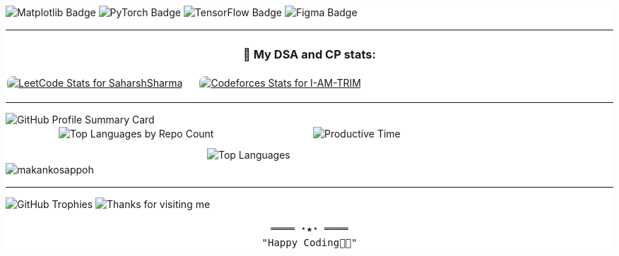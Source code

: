 <img src="https://img.shields.io/badge/Matplotlib-11557C?style=for-the-badge&logo=python&logoColor=white" alt="Matplotlib Badge" />

<img src="https://img.shields.io/badge/PyTorch-EE4C2C?style=for-the-badge&logo=pytorch&logoColor=white" alt="PyTorch Badge" />

<img src="https://img.shields.io/badge/TensorFlow-FF6F00?style=for-the-badge&logo=tensorflow&logoColor=white" alt="TensorFlow Badge" />

<img src="https://img.shields.io/badge/Figma-F24E1E?style=for-the-badge&logo=figma&logoColor=white" alt="Figma Badge" />
</p>
<hr>
<h3 align="center">💫 My DSA and CP stats:</h3>
<div align="center"; style="display: flex; gap: 20px; flex-wrap: wrap;">
  <a href="https://leetcode.com/u/SaharshSharma/" target="_blank">
    <img 
      src="https://leetcard.jacoblin.cool/SaharshSharma?ext=activity&theme=dark" 
      alt="LeetCode Stats for SaharshSharma" 
      style="height: 385px; border: 2px solid white; border-radius: 10px;" 
    />
  </a>
  <a href="https://codeforces.com/profile/I-AM-TRIM" target="_blank">
    <img 
      src="https://codeforces-readme-stats.vercel.app/api/card?username=I-AM-TRIM&theme=midnight-purple&disable_animations=false&show_icons=true&force_username=true" 
      alt="Codeforces Stats for I-AM-TRIM" 
      style="height: 385px; border: 2px solid white; border-radius: 10px;" 
    />
  </a>
</div>
<hr>
<img 
  src="http://github-profile-summary-cards.vercel.app/api/cards/profile-details?username=makankosappoh&theme=vision_friendly_dark" 
  alt="GitHub Profile Summary Card" 
  style="width: 100%; height: auto;"
>

<div style="display: flex; flex-wrap: wrap; justify-content: center; gap: 10px;">
  <img src="http://github-profile-summary-cards.vercel.app/api/cards/repos-per-language?username=makankosappoh&theme=vision_friendly_dark" alt="Top Languages by Repo Count" style=" width: 350px;" />
  
  <img src="http://github-profile-summary-cards.vercel.app/api/cards/productive-time?username=makankosappoh&theme=vision_friendly_dark&utcOffset=8" alt="Productive Time" style=" width: 350px;" />
  
  <img src="https://github-readme-stats.vercel.app/api/top-langs/?username=makankosappoh&layout=compact&theme=vision-friendly-dark&show_icons=true&locale=en" alt="Top Languages" style=" width: 290px" />
</div>


<div style="width: 100%;">
  <img src="https://github-readme-streak-stats.herokuapp.com/?user=makankosappoh&" alt="makankosappoh" style="width: 100%;" />
</div>

<hr>
<img src="https://github-profile-trophy.vercel.app/?username=makankosappoh&theme=radical&no-frame=false&no-bg=false&margin-w=4" alt="GitHub Trophies" />

<img height="120" alt="Thanks for visiting me" width="100%" src="https://raw.githubusercontent.com/BrunnerLivio/brunnerlivio/master/images/marquee.svg" />
<samp>
    <p align="center">
        ════ ⋆★⋆ ════
        <br>
        "Happy Coding👨‍💻"
    </p>
</samp>


